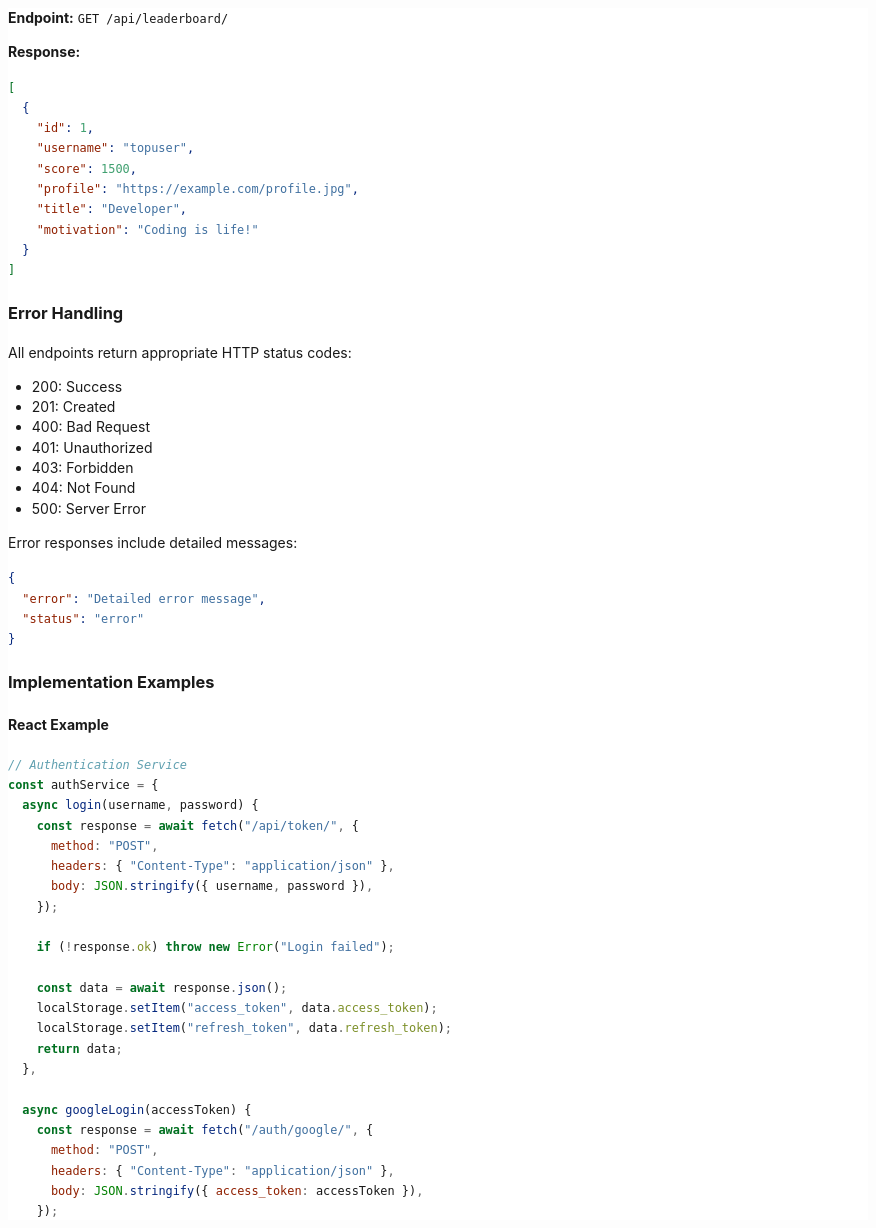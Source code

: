 **Endpoint:** `GET /api/leaderboard/`

**Response:**

```json
[
  {
    "id": 1,
    "username": "topuser",
    "score": 1500,
    "profile": "https://example.com/profile.jpg",
    "title": "Developer",
    "motivation": "Coding is life!"
  }
]
```

### Error Handling

All endpoints return appropriate HTTP status codes:

- 200: Success
- 201: Created
- 400: Bad Request
- 401: Unauthorized
- 403: Forbidden
- 404: Not Found
- 500: Server Error

Error responses include detailed messages:

```json
{
  "error": "Detailed error message",
  "status": "error"
}
```

### Implementation Examples

#### React Example

```javascript
// Authentication Service
const authService = {
  async login(username, password) {
    const response = await fetch("/api/token/", {
      method: "POST",
      headers: { "Content-Type": "application/json" },
      body: JSON.stringify({ username, password }),
    });

    if (!response.ok) throw new Error("Login failed");

    const data = await response.json();
    localStorage.setItem("access_token", data.access_token);
    localStorage.setItem("refresh_token", data.refresh_token);
    return data;
  },

  async googleLogin(accessToken) {
    const response = await fetch("/auth/google/", {
      method: "POST",
      headers: { "Content-Type": "application/json" },
      body: JSON.stringify({ access_token: accessToken }),
    });

```